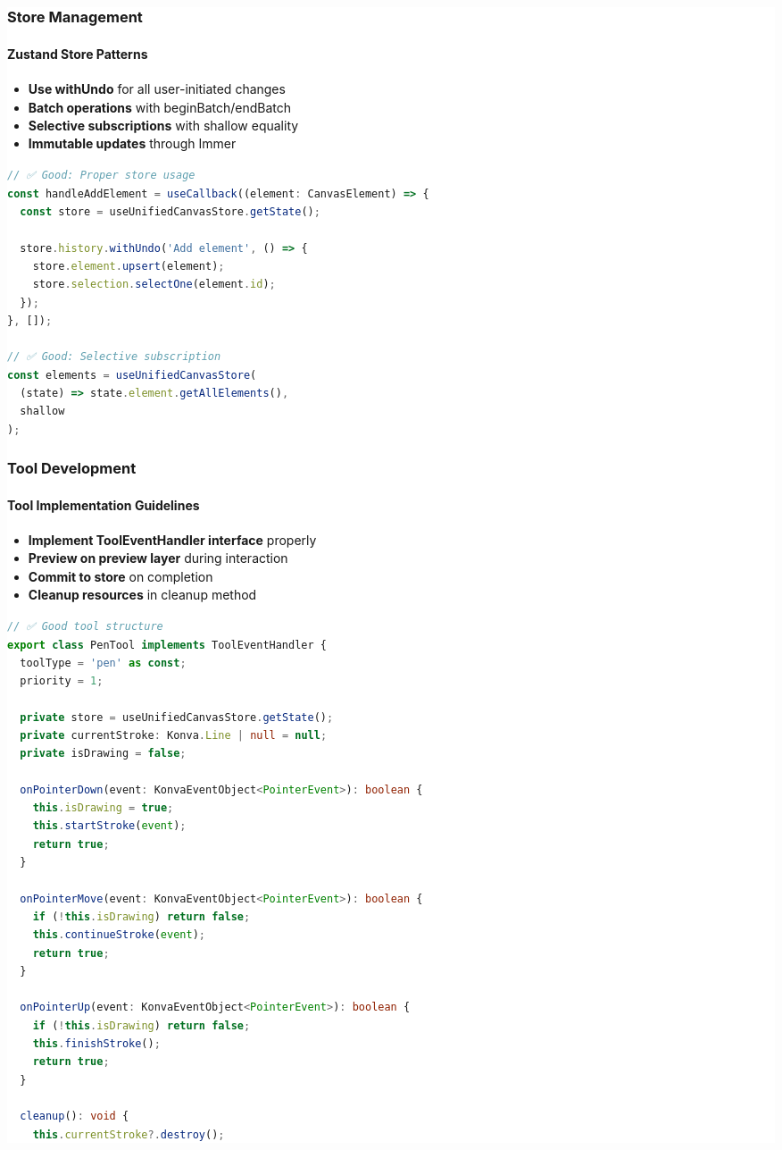### Store Management

#### Zustand Store Patterns
- **Use withUndo** for all user-initiated changes
- **Batch operations** with beginBatch/endBatch
- **Selective subscriptions** with shallow equality
- **Immutable updates** through Immer

```typescript
// ✅ Good: Proper store usage
const handleAddElement = useCallback((element: CanvasElement) => {
  const store = useUnifiedCanvasStore.getState();

  store.history.withUndo('Add element', () => {
    store.element.upsert(element);
    store.selection.selectOne(element.id);
  });
}, []);

// ✅ Good: Selective subscription
const elements = useUnifiedCanvasStore(
  (state) => state.element.getAllElements(),
  shallow
);
```

### Tool Development

#### Tool Implementation Guidelines
- **Implement ToolEventHandler interface** properly
- **Preview on preview layer** during interaction
- **Commit to store** on completion
- **Cleanup resources** in cleanup method

```typescript
// ✅ Good tool structure
export class PenTool implements ToolEventHandler {
  toolType = 'pen' as const;
  priority = 1;

  private store = useUnifiedCanvasStore.getState();
  private currentStroke: Konva.Line | null = null;
  private isDrawing = false;

  onPointerDown(event: KonvaEventObject<PointerEvent>): boolean {
    this.isDrawing = true;
    this.startStroke(event);
    return true;
  }

  onPointerMove(event: KonvaEventObject<PointerEvent>): boolean {
    if (!this.isDrawing) return false;
    this.continueStroke(event);
    return true;
  }

  onPointerUp(event: KonvaEventObject<PointerEvent>): boolean {
    if (!this.isDrawing) return false;
    this.finishStroke();
    return true;
  }

  cleanup(): void {
    this.currentStroke?.destroy();
```